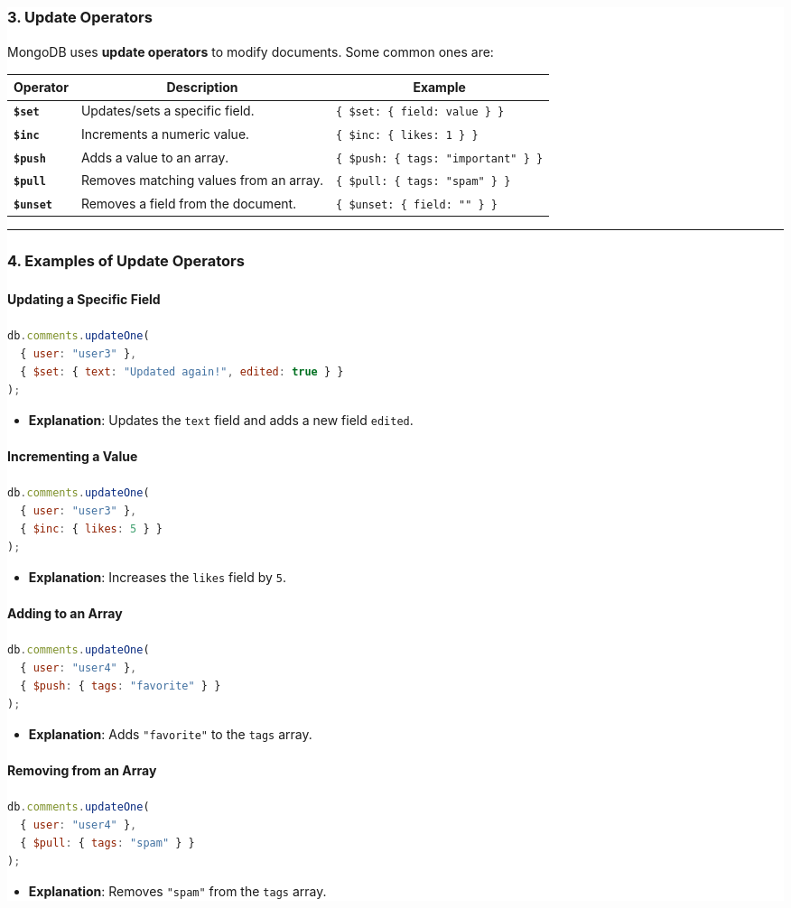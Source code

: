 
### **3. Update Operators**  
MongoDB uses **update operators** to modify documents. Some common ones are:  

| Operator      | Description                                | Example                              |
|---------------|--------------------------------------------|--------------------------------------|
| **`$set`**    | Updates/sets a specific field.             | `{ $set: { field: value } }`         |
| **`$inc`**    | Increments a numeric value.               | `{ $inc: { likes: 1 } }`            |
| **`$push`**   | Adds a value to an array.                 | `{ $push: { tags: "important" } }`  |
| **`$pull`**   | Removes matching values from an array.    | `{ $pull: { tags: "spam" } }`       |
| **`$unset`**  | Removes a field from the document.        | `{ $unset: { field: "" } }`         |

---

### **4. Examples of Update Operators**

#### **Updating a Specific Field**
```javascript
db.comments.updateOne(
  { user: "user3" },
  { $set: { text: "Updated again!", edited: true } }
);
```
- **Explanation**: Updates the `text` field and adds a new field `edited`.

#### **Incrementing a Value**
```javascript
db.comments.updateOne(
  { user: "user3" },
  { $inc: { likes: 5 } }
);
```
- **Explanation**: Increases the `likes` field by `5`.

#### **Adding to an Array**
```javascript
db.comments.updateOne(
  { user: "user4" },
  { $push: { tags: "favorite" } }
);
```
- **Explanation**: Adds `"favorite"` to the `tags` array.

#### **Removing from an Array**
```javascript
db.comments.updateOne(
  { user: "user4" },
  { $pull: { tags: "spam" } }
);
```
- **Explanation**: Removes `"spam"` from the `tags` array.
